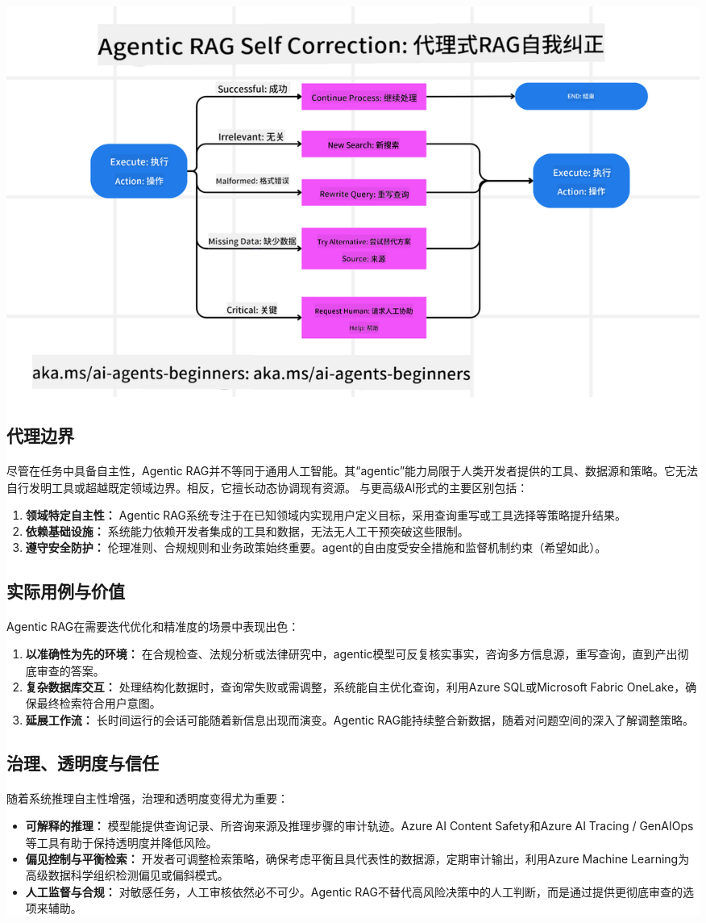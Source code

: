 ![Self Correction Mechanism](../../../translated_images/self-correction.da87f3783b7f174bdc592c754b352884dd283814758bfeb7a68f5fd910272f3b.zh.png)

## 代理边界

尽管在任务中具备自主性，Agentic RAG并不等同于通用人工智能。其“agentic”能力局限于人类开发者提供的工具、数据源和策略。它无法自行发明工具或超越既定领域边界。相反，它擅长动态协调现有资源。
与更高级AI形式的主要区别包括：

1. **领域特定自主性：** Agentic RAG系统专注于在已知领域内实现用户定义目标，采用查询重写或工具选择等策略提升结果。
2. **依赖基础设施：** 系统能力依赖开发者集成的工具和数据，无法无人工干预突破这些限制。
3. **遵守安全防护：** 伦理准则、合规规则和业务政策始终重要。agent的自由度受安全措施和监督机制约束（希望如此）。

## 实际用例与价值

Agentic RAG在需要迭代优化和精准度的场景中表现出色：

1. **以准确性为先的环境：** 在合规检查、法规分析或法律研究中，agentic模型可反复核实事实，咨询多方信息源，重写查询，直到产出彻底审查的答案。
2. **复杂数据库交互：** 处理结构化数据时，查询常失败或需调整，系统能自主优化查询，利用Azure SQL或Microsoft Fabric OneLake，确保最终检索符合用户意图。
3. **延展工作流：** 长时间运行的会话可能随着新信息出现而演变。Agentic RAG能持续整合新数据，随着对问题空间的深入了解调整策略。

## 治理、透明度与信任

随着系统推理自主性增强，治理和透明度变得尤为重要：

- **可解释的推理：** 模型能提供查询记录、所咨询来源及推理步骤的审计轨迹。Azure AI Content Safety和Azure AI Tracing / GenAIOps等工具有助于保持透明度并降低风险。
- **偏见控制与平衡检索：** 开发者可调整检索策略，确保考虑平衡且具代表性的数据源，定期审计输出，利用Azure Machine Learning为高级数据科学组织检测偏见或偏斜模式。
- **人工监督与合规：** 对敏感任务，人工审核依然必不可少。Agentic RAG不替代高风险决策中的人工判断，而是通过提供更彻底审查的选项来辅助。
